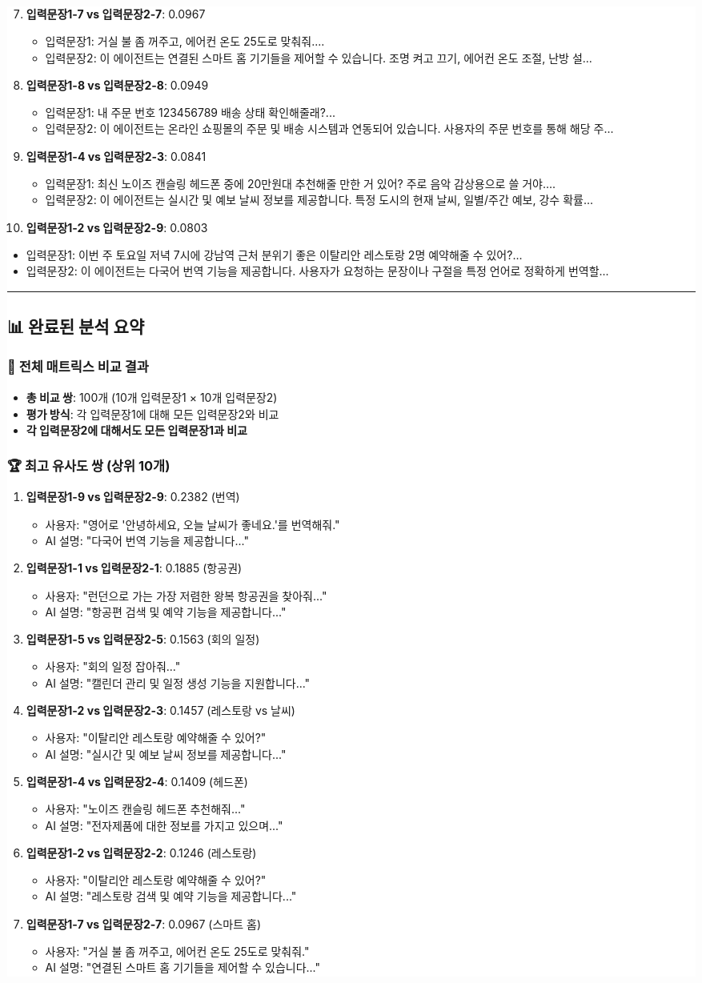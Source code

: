 7. **입력문장1-7 vs 입력문장2-7**: 0.0967
   - 입력문장1: 거실 불 좀 꺼주고, 에어컨 온도 25도로 맞춰줘....
   - 입력문장2: 이 에이전트는 연결된 스마트 홈 기기들을 제어할 수 있습니다. 조명 켜고 끄기, 에어컨 온도 조절, 난방 설...

8. **입력문장1-8 vs 입력문장2-8**: 0.0949
   - 입력문장1: 내 주문 번호 123456789 배송 상태 확인해줄래?...
   - 입력문장2: 이 에이전트는 온라인 쇼핑몰의 주문 및 배송 시스템과 연동되어 있습니다. 사용자의 주문 번호를 통해 해당 주...

9. **입력문장1-4 vs 입력문장2-3**: 0.0841
   - 입력문장1: 최신 노이즈 캔슬링 헤드폰 중에 20만원대 추천해줄 만한 거 있어? 주로 음악 감상용으로 쓸 거야....
   - 입력문장2: 이 에이전트는 실시간 및 예보 날씨 정보를 제공합니다. 특정 도시의 현재 날씨, 일별/주간 예보, 강수 확률...

10. **입력문장1-2 vs 입력문장2-9**: 0.0803
   - 입력문장1: 이번 주 토요일 저녁 7시에 강남역 근처 분위기 좋은 이탈리안 레스토랑 2명 예약해줄 수 있어?...
   - 입력문장2: 이 에이전트는 다국어 번역 기능을 제공합니다. 사용자가 요청하는 문장이나 구절을 특정 언어로 정확하게 번역할...

---

## 📊 완료된 분석 요약

### 🎯 **전체 매트릭스 비교 결과**
- **총 비교 쌍**: 100개 (10개 입력문장1 × 10개 입력문장2)
- **평가 방식**: 각 입력문장1에 대해 모든 입력문장2와 비교
- **각 입력문장2에 대해서도 모든 입력문장1과 비교**

### 🏆 **최고 유사도 쌍 (상위 10개)**

1. **입력문장1-9 vs 입력문장2-9**: 0.2382 (번역)
   - 사용자: "영어로 '안녕하세요, 오늘 날씨가 좋네요.'를 번역해줘."
   - AI 설명: "다국어 번역 기능을 제공합니다..."

2. **입력문장1-1 vs 입력문장2-1**: 0.1885 (항공권)
   - 사용자: "런던으로 가는 가장 저렴한 왕복 항공권을 찾아줘..."
   - AI 설명: "항공편 검색 및 예약 기능을 제공합니다..."

3. **입력문장1-5 vs 입력문장2-5**: 0.1563 (회의 일정)
   - 사용자: "회의 일정 잡아줘..."
   - AI 설명: "캘린더 관리 및 일정 생성 기능을 지원합니다..."

4. **입력문장1-2 vs 입력문장2-3**: 0.1457 (레스토랑 vs 날씨)
   - 사용자: "이탈리안 레스토랑 예약해줄 수 있어?"
   - AI 설명: "실시간 및 예보 날씨 정보를 제공합니다..."

5. **입력문장1-4 vs 입력문장2-4**: 0.1409 (헤드폰)
   - 사용자: "노이즈 캔슬링 헤드폰 추천해줘..."
   - AI 설명: "전자제품에 대한 정보를 가지고 있으며..."

6. **입력문장1-2 vs 입력문장2-2**: 0.1246 (레스토랑)
   - 사용자: "이탈리안 레스토랑 예약해줄 수 있어?"
   - AI 설명: "레스토랑 검색 및 예약 기능을 제공합니다..."

7. **입력문장1-7 vs 입력문장2-7**: 0.0967 (스마트 홈)
   - 사용자: "거실 불 좀 꺼주고, 에어컨 온도 25도로 맞춰줘."
   - AI 설명: "연결된 스마트 홈 기기들을 제어할 수 있습니다..."
